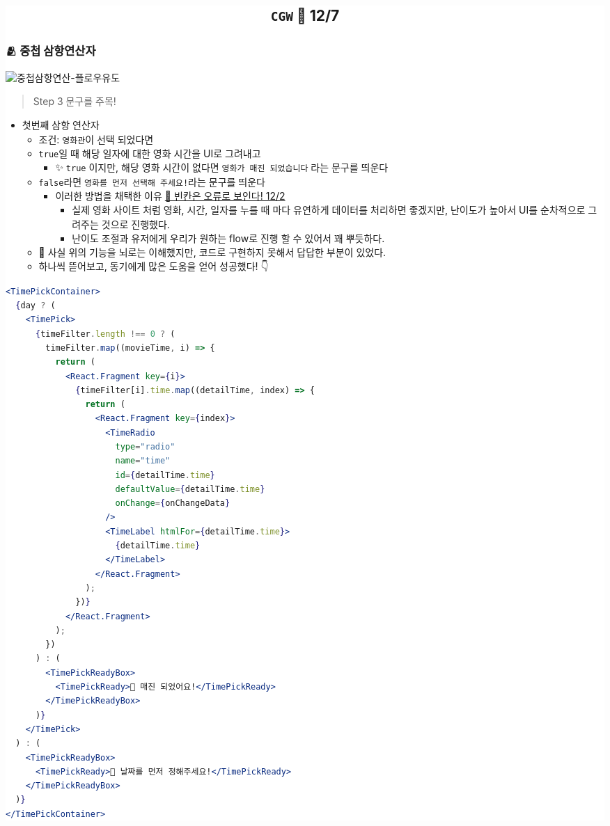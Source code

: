 ## <p align="center"> `CGW` 📆 12/7

### 🫂 중첩 삼항연산자

![중첩삼항연산-플로우유도](https://user-images.githubusercontent.com/110847597/206713220-7804ec0d-dda7-48b9-9008-b75311ba419a.gif)

> Step 3 문구를 주목!

- 첫번째 삼항 연산자
  - 조건: `영화관`이 선택 되었다면
  - `true`일 때 해당 일자에 대한 영화 시간을 UI로 그려내고
    - ✨ `true` 이지만, 해당 영화 시간이 없다면 `영화가 매진 되었습니다` 라는 문구를 띄운다
  - `false`라면 `영화를 먼저 선택해 주세요!`라는 문구를 띄운다
    - 이러한 방법을 채택한 이유 <a href="https://github.com/Dabnii/Dabnii.github.io/blob/main/Projects/2022.12/Dec1stWeek.md#-%EC%82%BC%ED%95%AD%EC%97%B0%EC%82%B0%EC%9E%90%EB%A5%BC-%EC%82%AC%EC%9A%A9%ED%95%9C-%ED%99%94%EB%A9%B4-ui-%EB%B3%80%EA%B2%BD">📎 빈칸은 오류로 보인다! 12/2</a>
      - 실제 영화 사이트 처럼 영화, 시간, 일자를 누를 때 마다 유연하게 데이터를 처리하면 좋겠지만, 난이도가 높아서 UI를 순차적으로 그려주는 것으로 진행했다.
      - 난이도 조절과 유저에게 우리가 원하는 flow로 진행 할 수 있어서 꽤 뿌듯하다.
  - 👏 사실 위의 기능을 뇌로는 이해했지만, 코드로 구현하지 못해서 답답한 부분이 있었다.
  - 하나씩 뜯어보고, 동기에게 많은 도움을 얻어 성공했다! 👇

```jsx
<TimePickContainer>
  {day ? (
    <TimePick>
      {timeFilter.length !== 0 ? (
        timeFilter.map((movieTime, i) => {
          return (
            <React.Fragment key={i}>
              {timeFilter[i].time.map((detailTime, index) => {
                return (
                  <React.Fragment key={index}>
                    <TimeRadio
                      type="radio"
                      name="time"
                      id={detailTime.time}
                      defaultValue={detailTime.time}
                      onChange={onChangeData}
                    />
                    <TimeLabel htmlFor={detailTime.time}>
                      {detailTime.time}
                    </TimeLabel>
                  </React.Fragment>
                );
              })}
            </React.Fragment>
          );
        })
      ) : (
        <TimePickReadyBox>
          <TimePickReady>🥲 매진 되었어요!</TimePickReady>
        </TimePickReadyBox>
      )}
    </TimePick>
  ) : (
    <TimePickReadyBox>
      <TimePickReady>📆 날짜를 먼저 정해주세요!</TimePickReady>
    </TimePickReadyBox>
  )}
</TimePickContainer>
```
